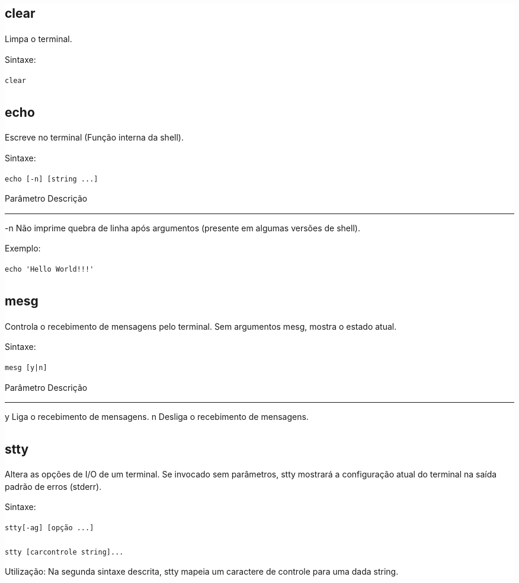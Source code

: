 
## clear

Limpa o terminal.

Sintaxe: 

	clear


## echo

Escreve no terminal (Função interna da shell).

Sintaxe: 

	echo [-n] [string ...]

Parâmetro Descrição
--------- ---------
-n        Não imprime quebra de linha após argumentos
          (presente em algumas versões de shell).

Exemplo:

	echo 'Hello World!!!'



## mesg

Controla o recebimento de mensagens pelo terminal. Sem argumentos
mesg, mostra o estado atual.

Sintaxe: 

	mesg [y|n]

Parâmetro Descrição
--------- ---------
y         Liga o recebimento de mensagens.
n         Desliga o recebimento de mensagens.

## stty

Altera as opções de I/O de um terminal. Se invocado sem parâmetros,
stty mostrará a configuração atual do terminal na saída padrão de erros
(stderr).

Sintaxe: 

	stty[-ag] [opção ...]

	stty [carcontrole string]...

Utilização: Na segunda sintaxe descrita, stty mapeia um caractere de
controle para uma dada string.
